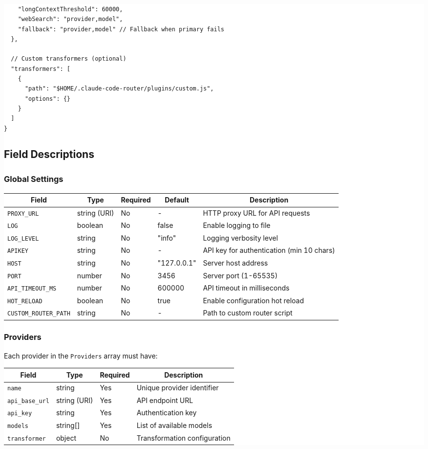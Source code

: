 ```json5
    "longContextThreshold": 60000,
    "webSearch": "provider,model",
    "fallback": "provider,model" // Fallback when primary fails
  },
  
  // Custom transformers (optional)
  "transformers": [
    {
      "path": "$HOME/.claude-code-router/plugins/custom.js",
      "options": {}
    }
  ]
}
```

## Field Descriptions

### Global Settings

| Field | Type | Required | Default | Description |
|-------|------|----------|---------|-------------|
| `PROXY_URL` | string (URI) | No | - | HTTP proxy URL for API requests |
| `LOG` | boolean | No | false | Enable logging to file |
| `LOG_LEVEL` | string | No | "info" | Logging verbosity level |
| `APIKEY` | string | No | - | API key for authentication (min 10 chars) |
| `HOST` | string | No | "127.0.0.1" | Server host address |
| `PORT` | number | No | 3456 | Server port (1-65535) |
| `API_TIMEOUT_MS` | number | No | 600000 | API timeout in milliseconds |
| `HOT_RELOAD` | boolean | No | true | Enable configuration hot reload |
| `CUSTOM_ROUTER_PATH` | string | No | - | Path to custom router script |

### Providers

Each provider in the `Providers` array must have:

| Field | Type | Required | Description |
|-------|------|----------|-------------|
| `name` | string | Yes | Unique provider identifier |
| `api_base_url` | string (URI) | Yes | API endpoint URL |
| `api_key` | string | Yes | Authentication key |
| `models` | string[] | Yes | List of available models |
| `transformer` | object | No | Transformation configuration |
